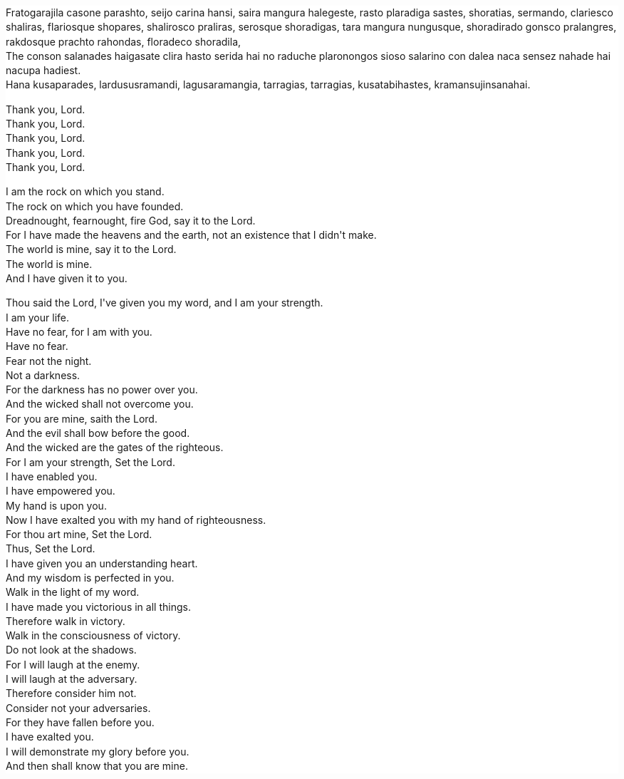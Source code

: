 
  
 Fratogarajila casone parashto, seijo carina hansi, saira mangura halegeste, rasto plaradiga sastes, shoratias, sermando, clariesco shaliras, flariosque shopares, shalirosco praliras, serosque shoradigas, tara mangura nungusque, shoradirado gonsco pralangres, rakdosque prachto rahondas, floradeco shoradila,  
 The conson salanades haigasate clira hasto serida hai no raduche plaronongos sioso salarino con dalea naca sensez nahade hai nacupa hadiest.  
 Hana kusaparades, lardususramandi, lagusaramangia, tarragias, tarragias, kusatabihastes, kramansujinsanahai.  


  
 Thank you, Lord.  
Thank you, Lord.  
Thank you, Lord.  
Thank you, Lord.  
Thank you, Lord.  


  
 I am the rock on which you stand.  
The rock on which you have founded.  
Dreadnought, fearnought, fire God, say it to the Lord.  
For I have made the heavens and the earth, not an existence that I didn't make.  
The world is mine, say it to the Lord.  
The world is mine.  
And I have given it to you.  


  
 Thou said the Lord, I've given you my word, and I am your strength.  
I am your life.  
Have no fear, for I am with you.  
Have no fear.  
Fear not the night.  
 Not a darkness.  
For the darkness has no power over you.  
And the wicked shall not overcome you.  
For you are mine, saith the Lord.  
And the evil shall bow before the good.  
And the wicked are the gates of the righteous.  
 For I am your strength, Set the Lord.  
I have enabled you.  
I have empowered you.  
My hand is upon you.  
Now I have exalted you with my hand of righteousness.  
For thou art mine, Set the Lord.  
Thus, Set the Lord.  
I have given you an understanding heart.  
And my wisdom is perfected in you.  
Walk in the light of my word.  
 I have made you victorious in all things.  
Therefore walk in victory.  
Walk in the consciousness of victory.  
Do not look at the shadows.  
For I will laugh at the enemy.  
I will laugh at the adversary.  
Therefore consider him not.  
Consider not your adversaries.  
For they have fallen before you.  
 I have exalted you.  
I will demonstrate my glory before you.  
And then shall know that you are mine.  
